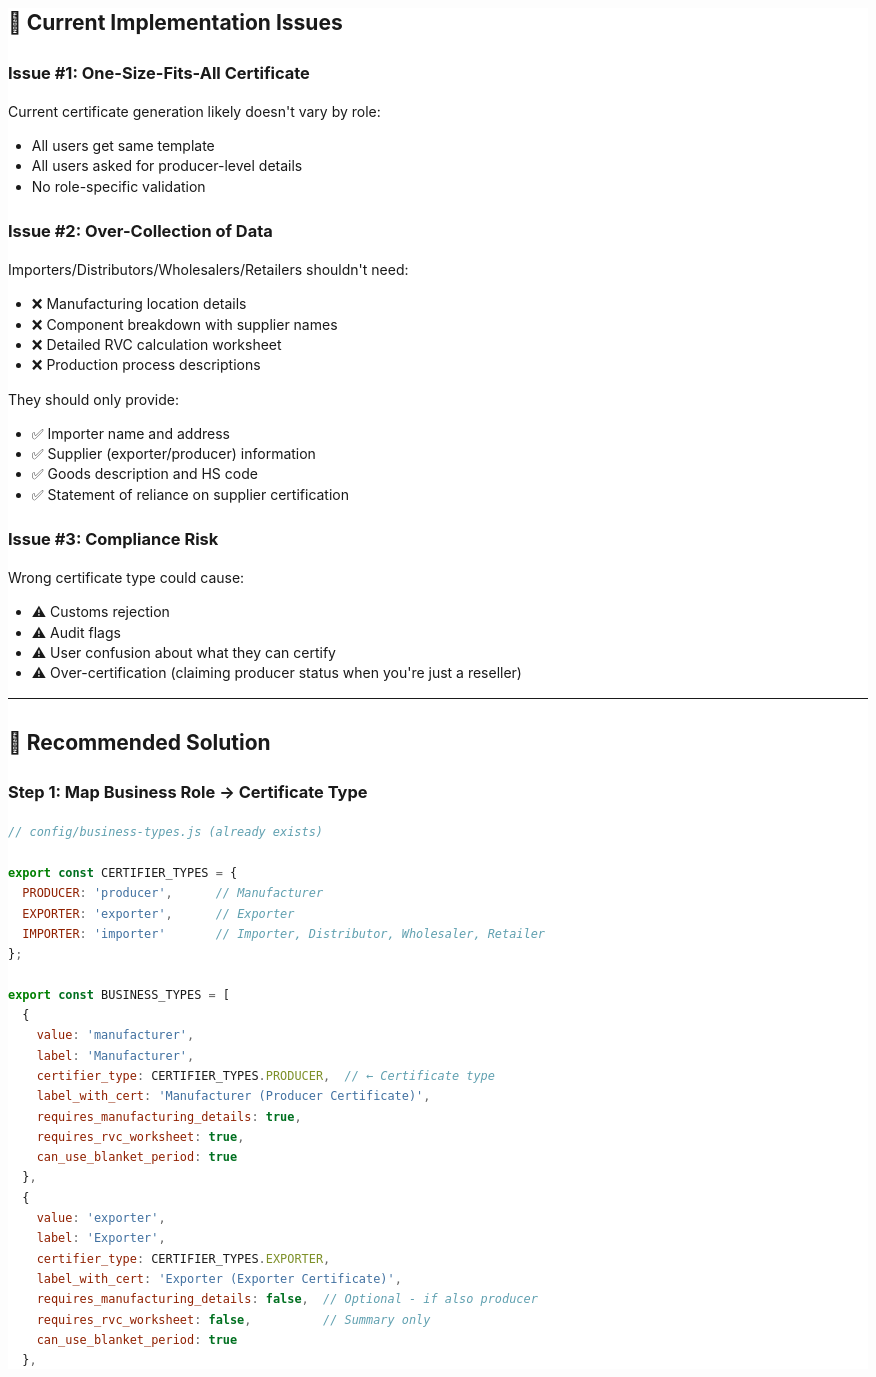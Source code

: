 
## 🚨 Current Implementation Issues

### **Issue #1: One-Size-Fits-All Certificate**
Current certificate generation likely doesn't vary by role:
- All users get same template
- All users asked for producer-level details
- No role-specific validation

### **Issue #2: Over-Collection of Data**
Importers/Distributors/Wholesalers/Retailers shouldn't need:
- ❌ Manufacturing location details
- ❌ Component breakdown with supplier names
- ❌ Detailed RVC calculation worksheet
- ❌ Production process descriptions

They should only provide:
- ✅ Importer name and address
- ✅ Supplier (exporter/producer) information
- ✅ Goods description and HS code
- ✅ Statement of reliance on supplier certification

### **Issue #3: Compliance Risk**
Wrong certificate type could cause:
- ⚠️ Customs rejection
- ⚠️ Audit flags
- ⚠️ User confusion about what they can certify
- ⚠️ Over-certification (claiming producer status when you're just a reseller)

---

## 🎯 Recommended Solution

### **Step 1: Map Business Role → Certificate Type**

```javascript
// config/business-types.js (already exists)

export const CERTIFIER_TYPES = {
  PRODUCER: 'producer',      // Manufacturer
  EXPORTER: 'exporter',      // Exporter
  IMPORTER: 'importer'       // Importer, Distributor, Wholesaler, Retailer
};

export const BUSINESS_TYPES = [
  {
    value: 'manufacturer',
    label: 'Manufacturer',
    certifier_type: CERTIFIER_TYPES.PRODUCER,  // ← Certificate type
    label_with_cert: 'Manufacturer (Producer Certificate)',
    requires_manufacturing_details: true,
    requires_rvc_worksheet: true,
    can_use_blanket_period: true
  },
  {
    value: 'exporter',
    label: 'Exporter',
    certifier_type: CERTIFIER_TYPES.EXPORTER,
    label_with_cert: 'Exporter (Exporter Certificate)',
    requires_manufacturing_details: false,  // Optional - if also producer
    requires_rvc_worksheet: false,          // Summary only
    can_use_blanket_period: true
  },
```
